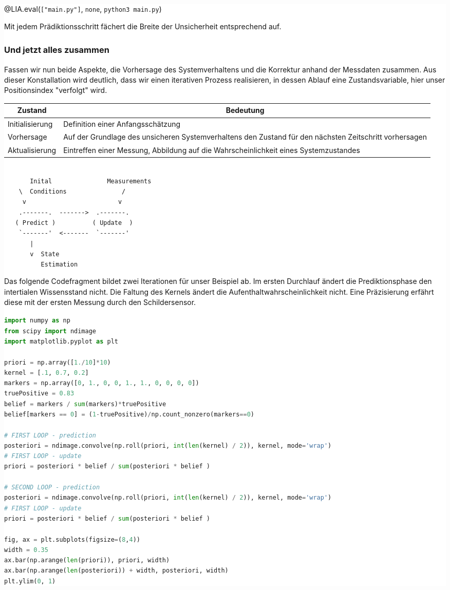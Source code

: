 ```python                          uncertainmovements.py
```
@LIA.eval(`["main.py"]`, `none`, `python3 main.py`)


Mit jedem Prädiktionsschritt fächert die Breite der Unsicherheit entsprechend auf.

### Und jetzt alles zusammen

Fassen wir nun beide Aspekte, die Vorhersage des Systemverhaltens und die Korrektur anhand der Messdaten zusammen. Aus dieser Konstallation wird deutlich, dass wir einen iterativen Prozess realisieren, in dessen Ablauf eine Zustandsvariable, hier unser Positionsindex "verfolgt" wird.

| Zustand         | Bedeutung                                                                                              |
| --------------- | ------------------------------------------------------------------------------------------------------ |
| Initialisierung | Definition einer Anfangsschätzung                                                                      |
| Vorhersage      | Auf der Grundlage des unsicheren Systemverhaltens den Zustand für den nächsten Zeitschritt vorhersagen |
| Aktualisierung  | Eintreffen einer Messung, Abbildung auf die Wahrscheinlichkeit eines Systemzustandes                   |



```ascii

       Inital               Measurements
    \  Conditions               /
     v                         v                                              
    .-------.  ------->  .-------.
   ( Predict )          ( Update  )        
    `-------'  <-------  `-------'
       |
       v  State
          Estimation
```

Das folgende Codefragment bildet zwei Iterationen für unser Beispiel ab. Im ersten Durchlauf ändert die Prediktionsphase den intertialen Wissensstand nicht. Die Faltung des Kernels ändert die Aufenthaltwahrscheinlichkeit nicht. Eine Präzisierung erfährt diese mit der ersten Messung durch den Schildersensor.

```python                          BayesFilter.py
import numpy as np
from scipy import ndimage
import matplotlib.pyplot as plt

priori = np.array([1./10]*10)
kernel = [.1, 0.7, 0.2]
markers = np.array([0, 1., 0, 0, 1., 1., 0, 0, 0, 0])
truePositive = 0.83
belief = markers / sum(markers)*truePositive
belief[markers == 0] = (1-truePositive)/np.count_nonzero(markers==0)

# FIRST LOOP - prediction
posteriori = ndimage.convolve(np.roll(priori, int(len(kernel) / 2)), kernel, mode='wrap')
# FIRST LOOP - update
priori = posteriori * belief / sum(posteriori * belief )

# SECOND LOOP - prediction
posteriori = ndimage.convolve(np.roll(priori, int(len(kernel) / 2)), kernel, mode='wrap')
# FIRST LOOP - update
priori = posteriori * belief / sum(posteriori * belief )

fig, ax = plt.subplots(figsize=(8,4))
width = 0.35
ax.bar(np.arange(len(priori)), priori, width)
ax.bar(np.arange(len(posteriori)) + width, posteriori, width)
plt.ylim(0, 1)
```